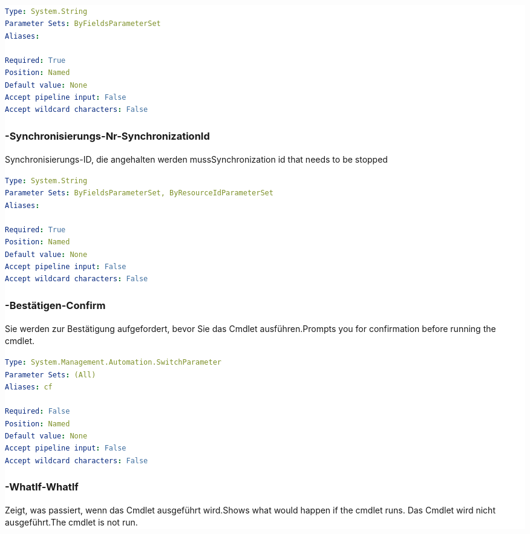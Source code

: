 ```yaml
Type: System.String
Parameter Sets: ByFieldsParameterSet
Aliases:

Required: True
Position: Named
Default value: None
Accept pipeline input: False
Accept wildcard characters: False
```

### <span data-ttu-id="3be71-129">-Synchronisierungs-Nr</span><span class="sxs-lookup"><span data-stu-id="3be71-129">-SynchronizationId</span></span>
<span data-ttu-id="3be71-130">Synchronisierungs-ID, die angehalten werden muss</span><span class="sxs-lookup"><span data-stu-id="3be71-130">Synchronization id that needs to be stopped</span></span>

```yaml
Type: System.String
Parameter Sets: ByFieldsParameterSet, ByResourceIdParameterSet
Aliases:

Required: True
Position: Named
Default value: None
Accept pipeline input: False
Accept wildcard characters: False
```

### <span data-ttu-id="3be71-131">-Bestätigen</span><span class="sxs-lookup"><span data-stu-id="3be71-131">-Confirm</span></span>
<span data-ttu-id="3be71-132">Sie werden zur Bestätigung aufgefordert, bevor Sie das Cmdlet ausführen.</span><span class="sxs-lookup"><span data-stu-id="3be71-132">Prompts you for confirmation before running the cmdlet.</span></span>

```yaml
Type: System.Management.Automation.SwitchParameter
Parameter Sets: (All)
Aliases: cf

Required: False
Position: Named
Default value: None
Accept pipeline input: False
Accept wildcard characters: False
```

### <span data-ttu-id="3be71-133">-WhatIf</span><span class="sxs-lookup"><span data-stu-id="3be71-133">-WhatIf</span></span>
<span data-ttu-id="3be71-134">Zeigt, was passiert, wenn das Cmdlet ausgeführt wird.</span><span class="sxs-lookup"><span data-stu-id="3be71-134">Shows what would happen if the cmdlet runs.</span></span>
<span data-ttu-id="3be71-135">Das Cmdlet wird nicht ausgeführt.</span><span class="sxs-lookup"><span data-stu-id="3be71-135">The cmdlet is not run.</span></span>
